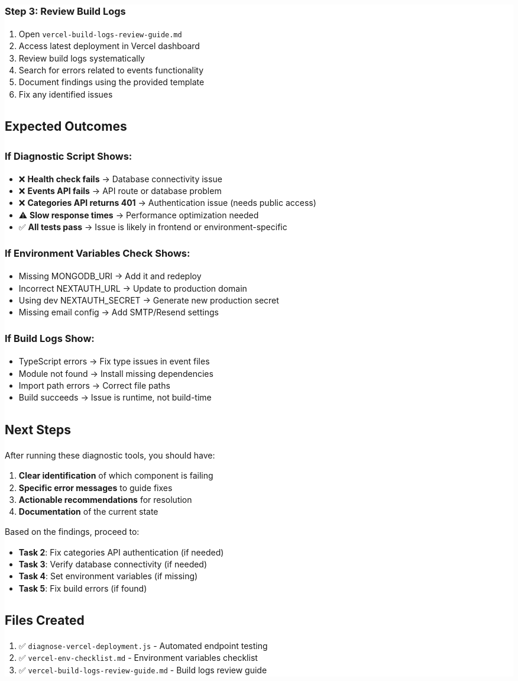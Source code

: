 ### Step 3: Review Build Logs
1. Open `vercel-build-logs-review-guide.md`
2. Access latest deployment in Vercel dashboard
3. Review build logs systematically
4. Search for errors related to events functionality
5. Document findings using the provided template
6. Fix any identified issues

## Expected Outcomes

### If Diagnostic Script Shows:
- ❌ **Health check fails** → Database connectivity issue
- ❌ **Events API fails** → API route or database problem
- ❌ **Categories API returns 401** → Authentication issue (needs public access)
- ⚠️ **Slow response times** → Performance optimization needed
- ✅ **All tests pass** → Issue is likely in frontend or environment-specific

### If Environment Variables Check Shows:
- Missing MONGODB_URI → Add it and redeploy
- Incorrect NEXTAUTH_URL → Update to production domain
- Using dev NEXTAUTH_SECRET → Generate new production secret
- Missing email config → Add SMTP/Resend settings

### If Build Logs Show:
- TypeScript errors → Fix type issues in event files
- Module not found → Install missing dependencies
- Import path errors → Correct file paths
- Build succeeds → Issue is runtime, not build-time

## Next Steps

After running these diagnostic tools, you should have:

1. **Clear identification** of which component is failing
2. **Specific error messages** to guide fixes
3. **Actionable recommendations** for resolution
4. **Documentation** of the current state

Based on the findings, proceed to:
- **Task 2**: Fix categories API authentication (if needed)
- **Task 3**: Verify database connectivity (if needed)
- **Task 4**: Set environment variables (if missing)
- **Task 5**: Fix build errors (if found)

## Files Created

1. ✅ `diagnose-vercel-deployment.js` - Automated endpoint testing
2. ✅ `vercel-env-checklist.md` - Environment variables checklist
3. ✅ `vercel-build-logs-review-guide.md` - Build logs review guide
